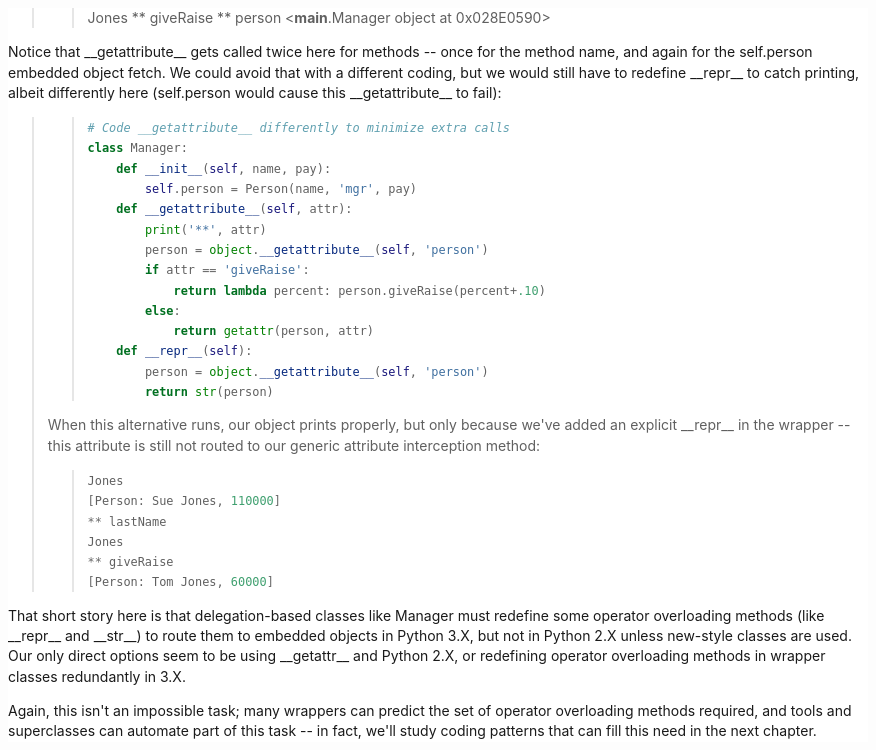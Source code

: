 > > Jones
> > ** giveRaise
> > ** person
> > <__main__.Manager object at 0x028E0590>
> > ```
> 

Notice that \_\_getattribute\_\_ gets called twice here for methods -- once for the method name, and again for the self.person embedded object fetch. We could avoid that with a different coding, but we would still have to redefine \_\_repr\_\_ to catch printing, albeit differently here (self.person would cause this \_\_getattribute\_\_ to fail):
> 
> > ```python
> > # Code __getattribute__ differently to minimize extra calls
> > class Manager:
> >     def __init__(self, name, pay):
> >         self.person = Person(name, 'mgr', pay)
> >     def __getattribute__(self, attr):
> >         print('**', attr)
> >         person = object.__getattribute__(self, 'person')
> >         if attr == 'giveRaise':
> >             return lambda percent: person.giveRaise(percent+.10)
> >         else:
> >             return getattr(person, attr)
> >     def __repr__(self):
> >         person = object.__getattribute__(self, 'person')
> >         return str(person)
> > ```
> 
> When this alternative runs, our object prints properly, but only because we've added an explicit \_\_repr\_\_ in the wrapper -- this attribute is still not routed to our generic attribute interception method:
> 
> > ```powershell
> > Jones
> > [Person: Sue Jones, 110000]
> > ** lastName
> > Jones
> > ** giveRaise
> > [Person: Tom Jones, 60000]
> > ```
> 

That short story here is that delegation-based classes like Manager must redefine some operator overloading methods (like \_\_repr\_\_ and \_\_str\_\_) to route them to embedded objects in Python 3.X, but not in Python 2.X unless new-style classes are used. Our only direct options seem to be using \_\_getattr\_\_ and Python 2.X, or redefining operator overloading methods in wrapper classes redundantly in 3.X.

Again, this isn't an impossible task; many wrappers can predict the set of operator overloading methods required, and tools and superclasses can automate part of this task -- in fact, we'll study coding patterns that can fill this need in the next chapter.
